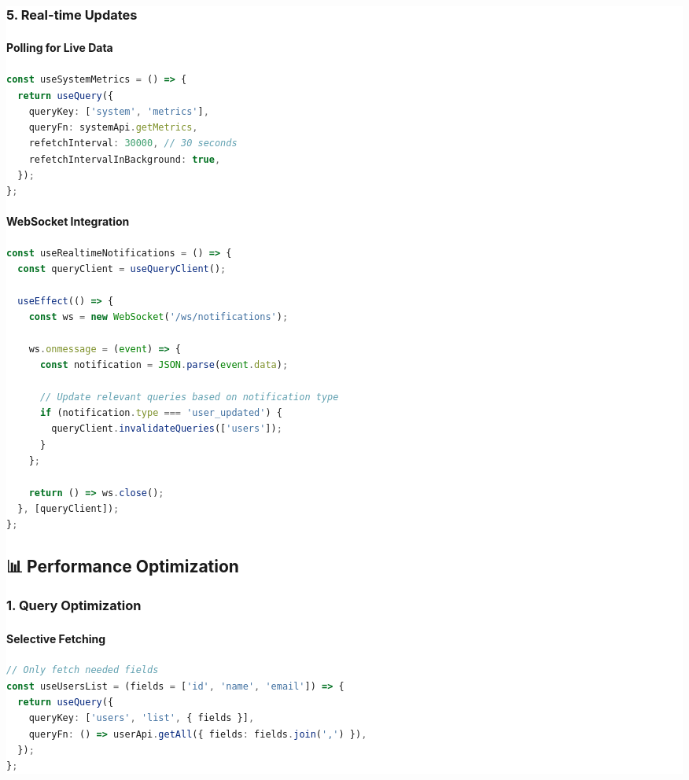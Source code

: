 ### **5. Real-time Updates**

#### **Polling for Live Data**
```typescript
const useSystemMetrics = () => {
  return useQuery({
    queryKey: ['system', 'metrics'],
    queryFn: systemApi.getMetrics,
    refetchInterval: 30000, // 30 seconds
    refetchIntervalInBackground: true,
  });
};
```

#### **WebSocket Integration**
```typescript
const useRealtimeNotifications = () => {
  const queryClient = useQueryClient();
  
  useEffect(() => {
    const ws = new WebSocket('/ws/notifications');
    
    ws.onmessage = (event) => {
      const notification = JSON.parse(event.data);
      
      // Update relevant queries based on notification type
      if (notification.type === 'user_updated') {
        queryClient.invalidateQueries(['users']);
      }
    };
    
    return () => ws.close();
  }, [queryClient]);
};
```

## 📊 **Performance Optimization**

### **1. Query Optimization**

#### **Selective Fetching**
```typescript
// Only fetch needed fields
const useUsersList = (fields = ['id', 'name', 'email']) => {
  return useQuery({
    queryKey: ['users', 'list', { fields }],
    queryFn: () => userApi.getAll({ fields: fields.join(',') }),
  });
};
```

